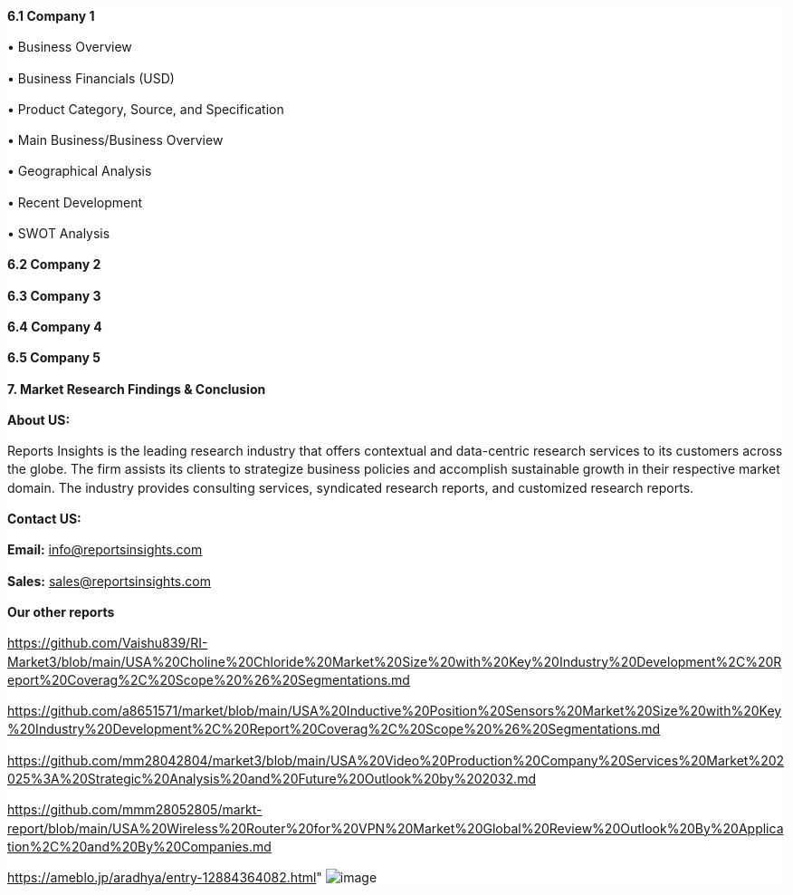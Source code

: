 <strong>6.1 Company 1</strong>

• Business Overview

• Business Financials (USD)

• Product Category, Source, and Specification

• Main Business/Business Overview

• Geographical Analysis

• Recent Development

• SWOT Analysis

<strong>6.2 Company 2</strong>

<strong>6.3 Company 3</strong>

<strong>6.4 Company 4</strong>

<strong>6.5 Company 5</strong>

<strong>7. Market Research Findings &amp; Conclusion</strong>

<strong><strong>About US</strong>:</strong>

Reports Insights is the leading research industry that offers contextual and data-centric research services to its customers across the globe. The firm assists its clients to strategize business policies and accomplish sustainable growth in their respective market domain. The industry provides consulting services, syndicated research reports, and customized research reports.

<strong>Contact US:</strong>

<p class=""""><b>Email:</b> <a href=mailto:info@reportsinsights.com>info@reportsinsights.com</a></p>
<p class=""""><b>Sales:</b> <a href=mailto:sales@reportsinsights.com>sales@reportsinsights.com</a></p>

<strong>Our other reports</strong>

<a href=https://github.com/Vaishu839/RI-Market3/blob/main/USA%20Choline%20Chloride%20Market%20Size%20with%20Key%20Industry%20Development%2C%20Report%20Coverag%2C%20Scope%20%26%20Segmentations.md>https://github.com/Vaishu839/RI-Market3/blob/main/USA%20Choline%20Chloride%20Market%20Size%20with%20Key%20Industry%20Development%2C%20Report%20Coverag%2C%20Scope%20%26%20Segmentations.md</a>

<a href=https://github.com/a8651571/market/blob/main/USA%20Inductive%20Position%20Sensors%20Market%20Size%20with%20Key%20Industry%20Development%2C%20Report%20Coverag%2C%20Scope%20%26%20Segmentations.md>https://github.com/a8651571/market/blob/main/USA%20Inductive%20Position%20Sensors%20Market%20Size%20with%20Key%20Industry%20Development%2C%20Report%20Coverag%2C%20Scope%20%26%20Segmentations.md</a>

<a href=https://github.com/mm28042804/market3/blob/main/USA%20Video%20Production%20Company%20Services%20Market%202025%3A%20Strategic%20Analysis%20and%20Future%20Outlook%20by%202032.md>https://github.com/mm28042804/market3/blob/main/USA%20Video%20Production%20Company%20Services%20Market%202025%3A%20Strategic%20Analysis%20and%20Future%20Outlook%20by%202032.md</a>

<a href=https://github.com/mmm28052805/markt-report/blob/main/USA%20Wireless%20Router%20for%20VPN%20Market%20Global%20Review%20Outlook%20By%20Application%2C%20and%20By%20Companies.md>https://github.com/mmm28052805/markt-report/blob/main/USA%20Wireless%20Router%20for%20VPN%20Market%20Global%20Review%20Outlook%20By%20Application%2C%20and%20By%20Companies.md</a>

<a href=https://ameblo.jp/aradhya/entry-12884364082.html>https://ameblo.jp/aradhya/entry-12884364082.html</a>"
![image](https://github.com/user-attachments/assets/b4d34776-646e-4bc9-ae55-7124efc0d69e)
